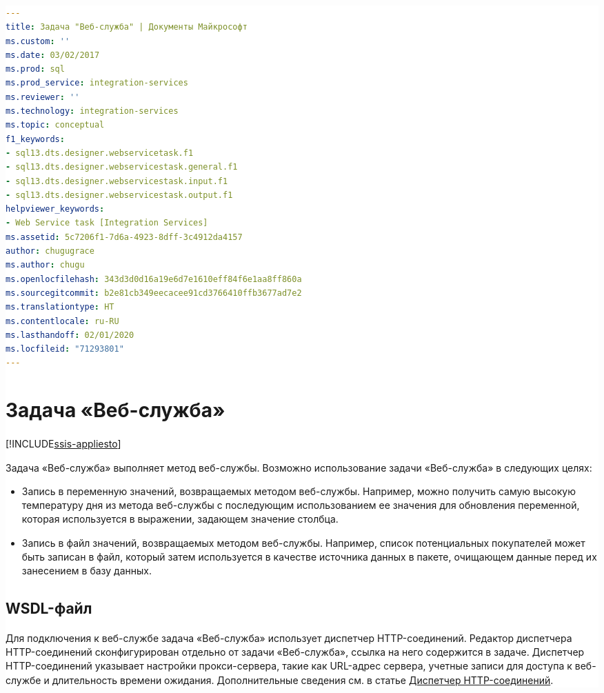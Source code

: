 ```yaml
---
title: Задача "Веб-служба" | Документы Майкрософт
ms.custom: ''
ms.date: 03/02/2017
ms.prod: sql
ms.prod_service: integration-services
ms.reviewer: ''
ms.technology: integration-services
ms.topic: conceptual
f1_keywords:
- sql13.dts.designer.webservicetask.f1
- sql13.dts.designer.webservicestask.general.f1
- sql13.dts.designer.webservicestask.input.f1
- sql13.dts.designer.webservicestask.output.f1
helpviewer_keywords:
- Web Service task [Integration Services]
ms.assetid: 5c7206f1-7d6a-4923-8dff-3c4912da4157
author: chugugrace
ms.author: chugu
ms.openlocfilehash: 343d3d0d16a19e6d7e1610eff84f6e1aa8ff860a
ms.sourcegitcommit: b2e81cb349eecacee91cd3766410ffb3677ad7e2
ms.translationtype: HT
ms.contentlocale: ru-RU
ms.lasthandoff: 02/01/2020
ms.locfileid: "71293801"
---
```

# <a name="web-service-task"></a>Задача «Веб-служба»

[!INCLUDE[ssis-appliesto](../../includes/ssis-appliesto-ssvrpluslinux-asdb-asdw-xxx.md)]


  Задача «Веб-служба» выполняет метод веб-службы. Возможно использование задачи «Веб-служба» в следующих целях:  
  
-   Запись в переменную значений, возвращаемых методом веб-службы. Например, можно получить самую высокую температуру дня из метода веб-службы с последующим использованием ее значения для обновления переменной, которая используется в выражении, задающем значение столбца.  
  
-   Запись в файл значений, возвращаемых методом веб-службы. Например, список потенциальных покупателей может быть записан в файл, который затем используется в качестве источника данных в пакете, очищающем данные перед их занесением в базу данных.  
  
## <a name="wsdl-file"></a>WSDL-файл  
 Для подключения к веб-службе задача «Веб-служба» использует диспетчер HTTP-соединений. Редактор диспетчера HTTP-соединений сконфигурирован отдельно от задачи «Веб-служба», ссылка на него содержится в задаче. Диспетчер HTTP-соединений указывает настройки прокси-сервера, такие как URL-адрес сервера, учетные записи для доступа к веб-службе и длительность времени ожидания. Дополнительные сведения см. в статье [Диспетчер HTTP-соединений](../../integration-services/connection-manager/http-connection-manager.md).  
  